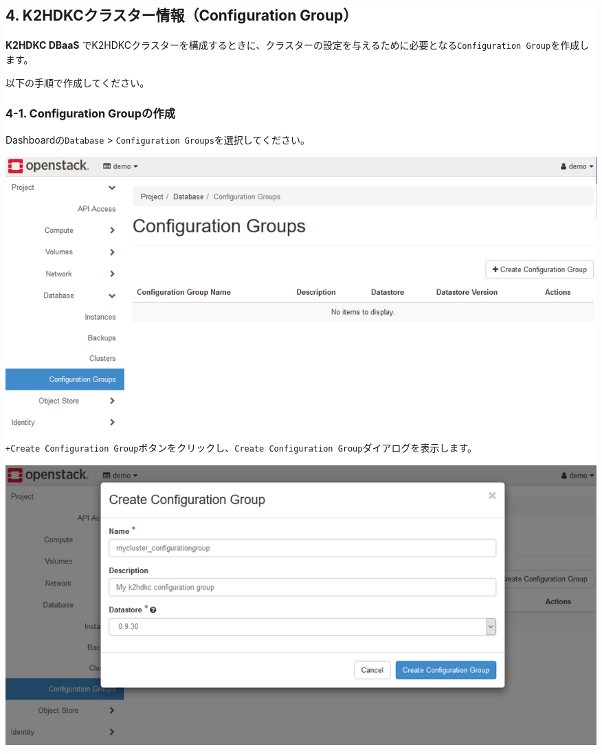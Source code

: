## 4. K2HDKCクラスター情報（Configuration Group）
**K2HDKC DBaaS** でK2HDKCクラスターを構成するときに、クラスターの設定を与えるために必要となる`Configuration Group`を作成します。  

以下の手順で作成してください。  

### 4-1. Configuration Groupの作成
Dashboardの`Database` > `Configuration Groups`を選択してください。  

![ConfigurationGroups](images/usage_configurationgroup_top.png)

`+Create Configuration Group`ボタンをクリックし、`Create Configuration Group`ダイアログを表示します。  

![Create Configuration Group](images/usage_configurationgroup_create_dialog.png)
